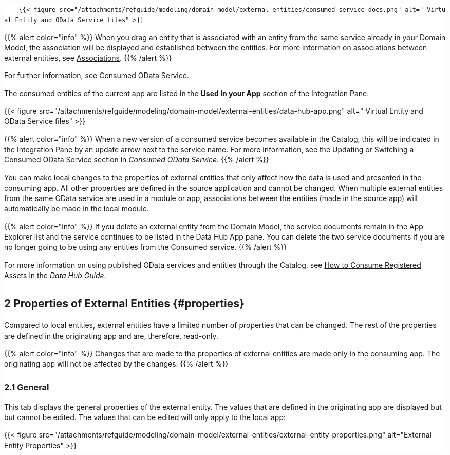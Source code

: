         {{< figure src="/attachments/refguide/modeling/domain-model/external-entities/consumed-service-docs.png" alt=" Virtual Entity and OData Service files" >}}

{{% alert color="info" %}}
When you drag an entity that is associated with an entity from the same service already in your Domain Model, the association will be displayed and established between the entities. For more information on associations between external entities, see [Associations](#properties).
{{% /alert %}}

For further information, see [Consumed OData Service](/refguide/consumed-odata-service/).

The consumed entities of the current app are listed in the **Used in your App** section of the [Integration Pane](/refguide/integration-pane/):

{{< figure src="/attachments/refguide/modeling/domain-model/external-entities/data-hub-app.png" alt=" Virtual Entity and OData Service files" >}}

{{% alert color="info" %}}
When a new version of a consumed service becomes available in the Catalog, this will be indicated in the [Integration Pane](/refguide/integration-pane/) by an update arrow next to the service name. For more information, see the [Updating or Switching a Consumed OData Service](/refguide/consumed-odata-service/#updating) section in *Consumed OData Service*.
{{% /alert %}}

You can make local changes to the properties of external entities that only affect how the data is used and presented in the consuming app. All other properties are defined in the source application and cannot be changed. When multiple external entities from the same OData service are used in a module or app, associations between the entities (made in the source app) will automatically be made in the local module.

{{% alert color="info" %}}
If you delete an external entity from the Domain Model, the service documents remain in the App Explorer list and the service continues to be listed in the Data Hub App pane. You can delete the two service documents if you are no longer going to be using any entities from the Consumed service.
{{% /alert %}}

For more information on using published OData services and entities through the Catalog, see [How to Consume Registered Assets](/catalog/consume/) in the *Data Hub Guide*.

## 2 Properties of External Entities {#properties}

Compared to local entities, external entities have a limited number of properties that can be changed. The rest of the properties are defined in the originating app and are, therefore, read-only.

{{% alert color="info" %}}
Changes that are made to the properties of external entities are made only in the consuming app. The originating app will not be affected by the changes.
{{% /alert %}}

### 2.1 General

This tab displays the general properties of the external entity. The values that are defined in the originating app are displayed but but cannot be edited. The values that can be edited will only apply to the local app:

{{< figure src="/attachments/refguide/modeling/domain-model/external-entities/external-entity-properties.png" alt="External Entity Properties" >}}
